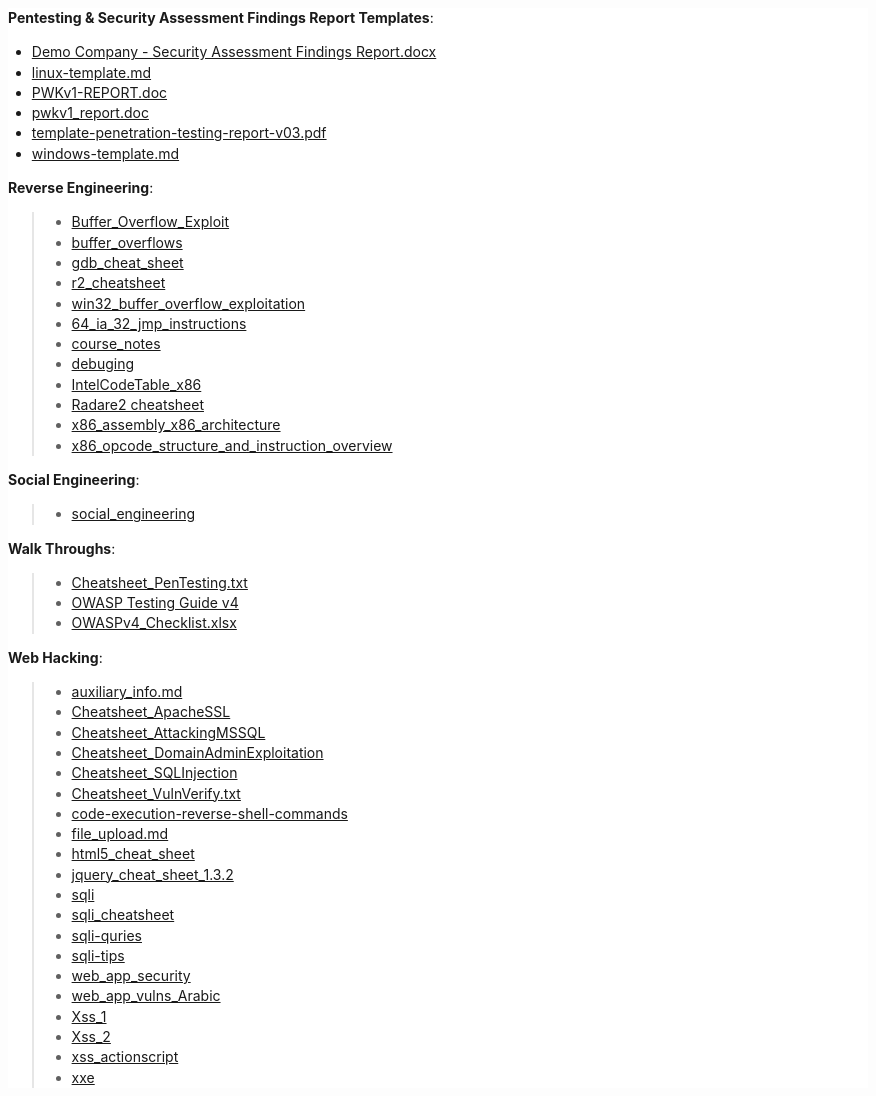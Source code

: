 **Pentesting & Security Assessment Findings Report Templates**:


- [Demo Company - Security Assessment Findings Report.docx](ToolsResources/REPORT/TEMPLATES/Demo%20Company%20-%20Security%20Assessment%20Findings%20Report.docx)
- [linux-template.md](ToolsResources/REPORT/TEMPLATES/linux-template.md)
- [PWKv1-REPORT.doc](ToolsResources/REPORT/TEMPLATES/PWKv1-REPORT.doc) 
- [pwkv1\_report.doc](ToolsResources/REPORT/TEMPLATES/pwkv1_report.doc) 
- [template-penetration-testing-report-v03.pdf](ToolsResources/REPORT/TEMPLATES/template-penetration-testing-report-v03.pdf)
- [windows-template.md](ToolsResources/REPORT/TEMPLATES/windows-template.md)

**Reverse Engineering**:


> -   [Buffer\_Overflow\_Exploit](ToolsResources/REVERSE/CHEATSHEETS/Buffer_Overflow_Exploit.md)
> -   [buffer\_overflows](ToolsResources/REVERSE/CHEATSHEETS/buffer_overflows.md)
> -   [gdb\_cheat\_sheet](ToolsResources/REVERSE/CHEATSHEETS/gdb_cheat_sheet.pdf)
> -   [r2\_cheatsheet](ToolsResources/REVERSE/CHEATSHEETS/r2_cheatsheet.pdf)
> -   [win32\_buffer\_overflow\_exploitation](ToolsResources/REVERSE/CHEATSHEETS/win32_buffer_overflow_exploitation.md)
> -   [64\_ia\_32\_jmp\_instructions](ToolsResources/REVERSE/CHEATSHEETS/assembly/64_ia_32_jmp_instructions.pdf)
> -   [course\_notes](ToolsResources/REVERSE/CHEATSHEETS/assembly/course_notes.md)
> -   [debuging](ToolsResources/REVERSE/CHEATSHEETS/assembly/debuging.md)
> -   [IntelCodeTable\_x86](ToolsResources/REVERSE/CHEATSHEETS/assembly/IntelCodeTable_x86.pdf)
> -   [Radare2 cheatsheet](ToolsResources/REVERSE/CHEATSHEETS/assembly/Radare2%20cheat%20sheet.txt)
> -   [x86\_assembly\_x86\_architecture](ToolsResources/REVERSE/CHEATSHEETS/assembly/x86_assembly_x86_architecture.pdf)
> -   [x86\_opcode\_structure\_and\_instruction\_overview](ToolsResources/REVERSE/CHEATSHEETS/assembly/x86_opcode_structure_and_instruction_overview.png)

**Social Engineering**:

> -   [social\_engineering](ToolsResources/SOCIAL_ENGINEERING/CHEATSHEETS/social_engineering.md)

**Walk Throughs**:

> -   [Cheatsheet\_PenTesting.txt](ToolsResources/WALK/Cheatsheet_PenTesting.txt)
> -   [OWASP Testing Guide v4](ToolsResources/WALK/OTGv4.pdf)
> -   [OWASPv4\_Checklist.xlsx](ToolsResources/WALK/OWASPv4_Checklist.xlsx)

**Web Hacking**:


> -   [auxiliary\_info.md](ToolsResources/WEB/CHEATSHEETS/auxiliary_info.md)
> -   [Cheatsheet\_ApacheSSL](ToolsResources/WEB/CHEATSHEETS/Cheatsheet_ApacheSSL.txt)
> -   [Cheatsheet\_AttackingMSSQL](ToolsResources/WEB/CHEATSHEETS/Cheatsheet_AttackingMSSQL.txt)
> -   [Cheatsheet\_DomainAdminExploitation](ToolsResources/WEB/CHEATSHEETS/Cheatsheet_DomainAdminExploitation.txt)
> -   [Cheatsheet\_SQLInjection](ToolsResources/WEB/CHEATSHEETS/Cheatsheet_SQLInjection.txt)
> -   [Cheatsheet\_VulnVerify.txt](ToolsResources/WEB/CHEATSHEETS/Cheatsheet_VulnVerify.txt)
> -   [code-execution-reverse-shell-commands](ToolsResources/WEB/CHEATSHEETS/code-execution-reverse-shell-commands.txt)
> -   [file\_upload.md](ToolsResources/WEB/CHEATSHEETS/file_upload.md)
> -   [html5\_cheat\_sheet](ToolsResources/WEB/CHEATSHEETS/html5_cheat_sheet.pdf)
> -   [jquery\_cheat\_sheet\_1.3.2](ToolsResources/WEB/CHEATSHEETS/jquery_cheat_sheet_1.3.2.pdf)
> -   [sqli](ToolsResources/WEB/CHEATSHEETS/sqli.md)
> -   [sqli\_cheatsheet](ToolsResources/WEB/CHEATSHEETS/sqli_cheatsheet.md)
> -   [sqli-quries](ToolsResources/WEB/CHEATSHEETS/sqli-quries.txt)
> -   [sqli-tips](ToolsResources/WEB/CHEATSHEETS/sqli-tips.txt)
> -   [web\_app\_security](ToolsResources/WEB/CHEATSHEETS/web_app_security.md)
> -   [web\_app\_vulns\_Arabic](ToolsResources/WEB/CHEATSHEETS/web_app_vulns_Arabic.md)
> -   [Xss\_1](ToolsResources/WEB/CHEATSHEETS/xss.md)
> -   [Xss\_2](ToolsResources/WEB/CHEATSHEETS/xss.png)
> -   [xss\_actionscript](ToolsResources/WEB/CHEATSHEETS/xss_actionscript)
> -   [xxe](ToolsResources/WEB/CHEATSHEETS/xxe.md)
